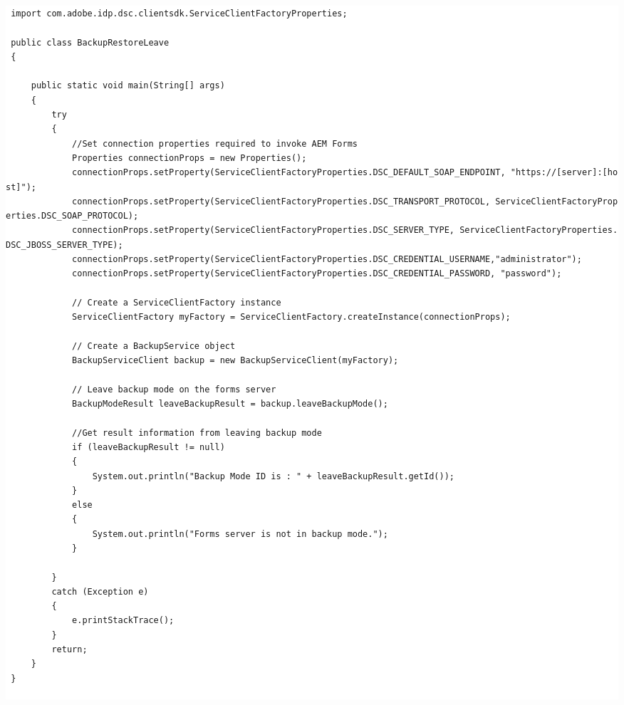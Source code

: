 ```as3
 import com.adobe.idp.dsc.clientsdk.ServiceClientFactoryProperties; 
  
 public class BackupRestoreLeave  
 { 
      
     public static void main(String[] args) 
     { 
         try 
         { 
             //Set connection properties required to invoke AEM Forms 
             Properties connectionProps = new Properties(); 
             connectionProps.setProperty(ServiceClientFactoryProperties.DSC_DEFAULT_SOAP_ENDPOINT, "https://[server]:[host]"); 
             connectionProps.setProperty(ServiceClientFactoryProperties.DSC_TRANSPORT_PROTOCOL, ServiceClientFactoryProperties.DSC_SOAP_PROTOCOL); 
             connectionProps.setProperty(ServiceClientFactoryProperties.DSC_SERVER_TYPE, ServiceClientFactoryProperties.DSC_JBOSS_SERVER_TYPE); 
             connectionProps.setProperty(ServiceClientFactoryProperties.DSC_CREDENTIAL_USERNAME,"administrator"); 
             connectionProps.setProperty(ServiceClientFactoryProperties.DSC_CREDENTIAL_PASSWORD, "password"); 
  
             // Create a ServiceClientFactory instance 
             ServiceClientFactory myFactory = ServiceClientFactory.createInstance(connectionProps); 
  
             // Create a BackupService object 
             BackupServiceClient backup = new BackupServiceClient(myFactory); 
                      
             // Leave backup mode on the forms server 
             BackupModeResult leaveBackupResult = backup.leaveBackupMode(); 
              
             //Get result information from leaving backup mode 
             if (leaveBackupResult != null) 
             { 
                 System.out.println("Backup Mode ID is : " + leaveBackupResult.getId()); 
             } 
             else 
             { 
                 System.out.println("Forms server is not in backup mode."); 
             }         
      
         } 
         catch (Exception e)  
         { 
             e.printStackTrace(); 
         } 
         return; 
     } 
 } 
 
```

